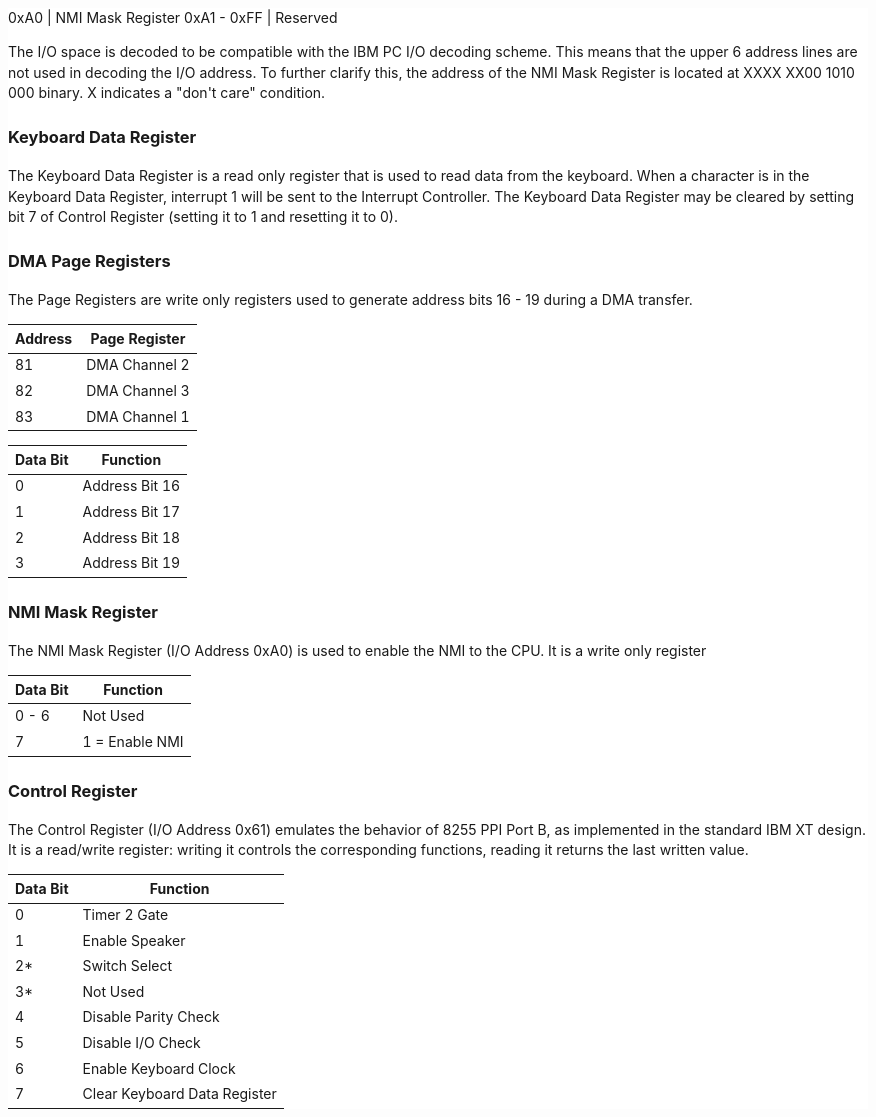 0xA0        | NMI Mask Register
0xA1 - 0xFF | Reserved

The I/O space is decoded to be compatible with the IBM PC I/O decoding scheme. This means that the upper 6 address lines are not
used in decoding the I/O address. To further clarify this, the address of the NMI Mask Register is located at XXXX XX00 1010 000 binary.
X indicates a "don't care" condition.

### Keyboard Data Register

The Keyboard Data Register is a read only register that is used to read data from the keyboard. When a character is in the Keyboard Data
Register, interrupt 1 will be sent to the Interrupt Controller. The Keyboard Data Register may be cleared by setting bit 7 of Control
Register (setting it to 1 and resetting it to 0).

### DMA Page Registers

The Page Registers are write only registers used to generate address bits 16 - 19 during a DMA transfer.

Address | Page Register
--------|--------------
81      | DMA Channel 2
82      | DMA Channel 3
83      | DMA Channel 1

Data Bit | Function
---------|---------
0        | Address Bit 16
1        | Address Bit 17
2        | Address Bit 18
3        | Address Bit 19

### NMI Mask Register

The NMI Mask Register (I/O Address 0xA0) is used to enable the NMI to the CPU. It is a write only register

Data Bit | Function
---------|---------
0 - 6    | Not Used
7        | 1 = Enable NMI

### Control Register

The Control Register (I/O Address 0x61) emulates the behavior of 8255 PPI Port B, as implemented in the standard IBM XT design.
It is a read/write register: writing it controls the corresponding functions, reading it returns the last written value.

Data Bit | Function
---------|---------
0        | Timer 2 Gate
1        | Enable Speaker
2*       | Switch Select
3*       | Not Used
4        | Disable Parity Check
5        | Disable I/O Check
6        | Enable Keyboard Clock
7        | Clear Keyboard Data Register
